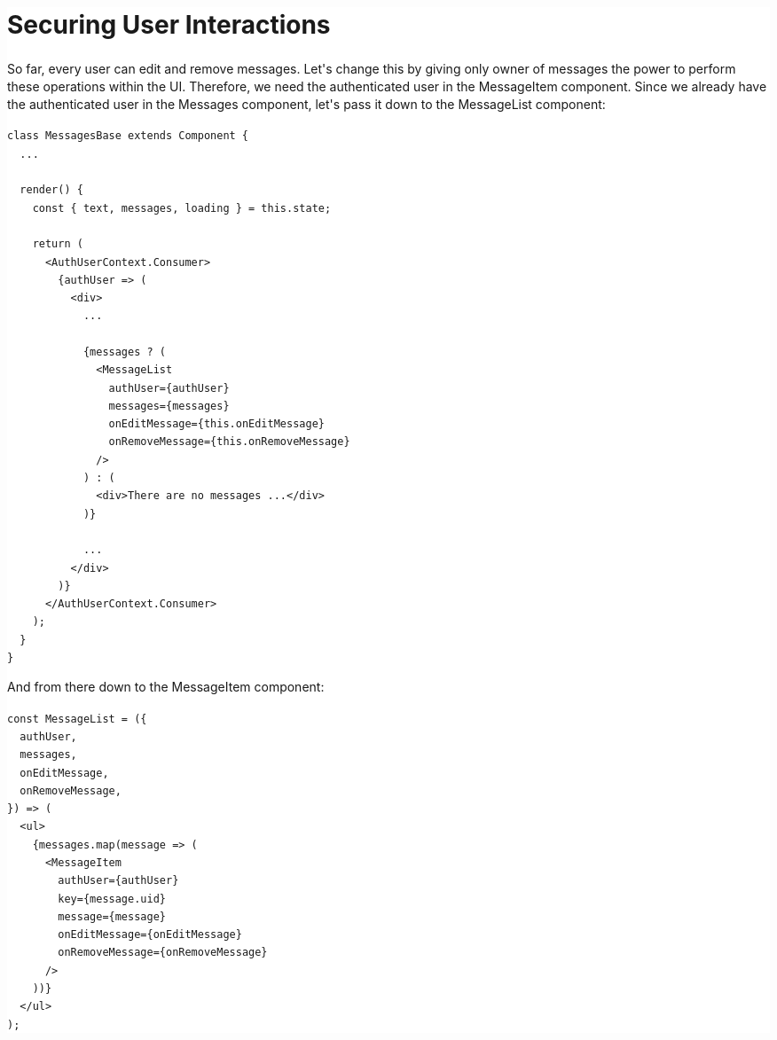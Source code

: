 # Securing User Interactions

So far, every user can edit and remove messages. Let's change this by giving only owner of messages the power to perform these operations within the UI. Therefore, we need the authenticated user in the MessageItem component. Since we already have the authenticated user in the Messages component, let's pass it down to the MessageList component:

```javascript{15}
class MessagesBase extends Component {
  ...

  render() {
    const { text, messages, loading } = this.state;

    return (
      <AuthUserContext.Consumer>
        {authUser => (
          <div>
            ...

            {messages ? (
              <MessageList
                authUser={authUser}
                messages={messages}
                onEditMessage={this.onEditMessage}
                onRemoveMessage={this.onRemoveMessage}
              />
            ) : (
              <div>There are no messages ...</div>
            )}

            ...
          </div>
        )}
      </AuthUserContext.Consumer>
    );
  }
}
```

And from there down to the MessageItem component:

```javascript{2,10}
const MessageList = ({
  authUser,
  messages,
  onEditMessage,
  onRemoveMessage,
}) => (
  <ul>
    {messages.map(message => (
      <MessageItem
        authUser={authUser}
        key={message.uid}
        message={message}
        onEditMessage={onEditMessage}
        onRemoveMessage={onRemoveMessage}
      />
    ))}
  </ul>
);
```
